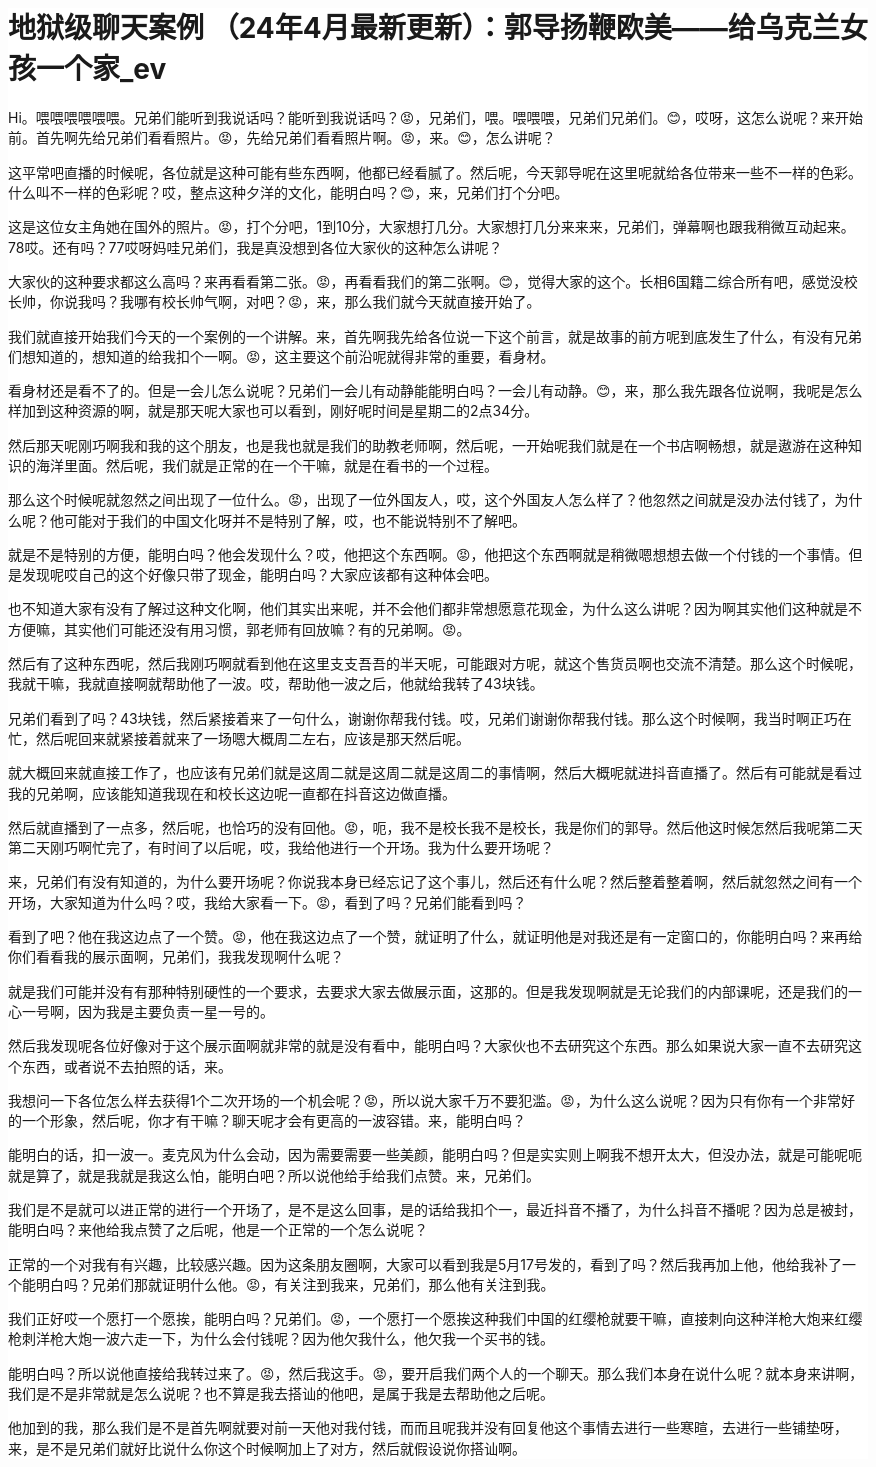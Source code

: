 # 地狱级聊天案例 （24年4月最新更新）：郭导扬鞭欧美——给乌克兰女孩一个家_ev

Hi。喂喂喂喂喂喂。兄弟们能听到我说话吗？能听到我说话吗？😡，兄弟们，喂。喂喂喂，兄弟们兄弟们。😊，哎呀，这怎么说呢？来开始前。首先啊先给兄弟们看看照片。😡，先给兄弟们看看照片啊。😡，来。😊，怎么讲呢？

这平常吧直播的时候呢，各位就是这种可能有些东西啊，他都已经看腻了。然后呢，今天郭导呢在这里呢就给各位带来一些不一样的色彩。什么叫不一样的色彩呢？哎，整点这种夕洋的文化，能明白吗？😊，来，兄弟们打个分吧。

这是这位女主角她在国外的照片。😡，打个分吧，1到10分，大家想打几分。大家想打几分来来来，兄弟们，弹幕啊也跟我稍微互动起来。78哎。还有吗？77哎呀妈哇兄弟们，我是真没想到各位大家伙的这种怎么讲呢？

大家伙的这种要求都这么高吗？来再看看第二张。😡，再看看我们的第二张啊。😊，觉得大家的这个。长相6国籍二综合所有吧，感觉没校长帅，你说我吗？我哪有校长帅气啊，对吧？😡，来，那么我们就今天就直接开始了。

我们就直接开始我们今天的一个案例的一个讲解。来，首先啊我先给各位说一下这个前言，就是故事的前方呢到底发生了什么，有没有兄弟们想知道的，想知道的给我扣个一啊。😡，这主要这个前沿呢就得非常的重要，看身材。

看身材还是看不了的。但是一会儿怎么说呢？兄弟们一会儿有动静能能明白吗？一会儿有动静。😊，来，那么我先跟各位说啊，我呢是怎么样加到这种资源的啊，就是那天呢大家也可以看到，刚好呢时间是星期二的2点34分。

然后那天呢刚巧啊我和我的这个朋友，也是我也就是我们的助教老师啊，然后呢，一开始呢我们就是在一个书店啊畅想，就是遨游在这种知识的海洋里面。然后呢，我们就是正常的在一个干嘛，就是在看书的一个过程。

那么这个时候呢就忽然之间出现了一位什么。😡，出现了一位外国友人，哎，这个外国友人怎么样了？他忽然之间就是没办法付钱了，为什么呢？他可能对于我们的中国文化呀并不是特别了解，哎，也不能说特别不了解吧。

就是不是特别的方便，能明白吗？他会发现什么？哎，他把这个东西啊。😡，他把这个东西啊就是稍微嗯想想去做一个付钱的一个事情。但是发现呢哎自己的这个好像只带了现金，能明白吗？大家应该都有这种体会吧。

也不知道大家有没有了解过这种文化啊，他们其实出来呢，并不会他们都非常想愿意花现金，为什么这么讲呢？因为啊其实他们这种就是不方便嘛，其实他们可能还没有用习惯，郭老师有回放嘛？有的兄弟啊。😡。

然后有了这种东西呢，然后我刚巧啊就看到他在这里支支吾吾的半天呢，可能跟对方呢，就这个售货员啊也交流不清楚。那么这个时候呢，我就干嘛，我就直接啊就帮助他了一波。哎，帮助他一波之后，他就给我转了43块钱。

兄弟们看到了吗？43块钱，然后紧接着来了一句什么，谢谢你帮我付钱。哎，兄弟们谢谢你帮我付钱。那么这个时候啊，我当时啊正巧在忙，然后呢回来就紧接着就来了一场嗯大概周二左右，应该是那天然后呢。

就大概回来就直接工作了，也应该有兄弟们就是这周二就是这周二就是这周二的事情啊，然后大概呢就进抖音直播了。然后有可能就是看过我的兄弟啊，应该能知道我现在和校长这边呢一直都在抖音这边做直播。

然后就直播到了一点多，然后呢，也恰巧的没有回他。😡，呃，我不是校长我不是校长，我是你们的郭导。然后他这时候怎然后我呢第二天第二天刚巧啊忙完了，有时间了以后呢，哎，我给他进行一个开场。我为什么要开场呢？

来，兄弟们有没有知道的，为什么要开场呢？你说我本身已经忘记了这个事儿，然后还有什么呢？然后整着整着啊，然后就忽然之间有一个开场，大家知道为什么吗？哎，我给大家看一下。😡，看到了吗？兄弟们能看到吗？

看到了吧？他在我这边点了一个赞。😡，他在我这边点了一个赞，就证明了什么，就证明他是对我还是有一定窗口的，你能明白吗？来再给你们看看我的展示面啊，兄弟们，我我发现啊什么呢？

就是我们可能并没有有那种特别硬性的一个要求，去要求大家去做展示面，这那的。但是我发现啊就是无论我们的内部课呢，还是我们的一心一号啊，因为我是主要负责一星一号的。

然后我发现呢各位好像对于这个展示面啊就非常的就是没有看中，能明白吗？大家伙也不去研究这个东西。那么如果说大家一直不去研究这个东西，或者说不去拍照的话，来。

我想问一下各位怎么样去获得1个二次开场的一个机会呢？😡，所以说大家千万不要犯滥。😡，为什么这么说呢？因为只有你有一个非常好的一个形象，然后呢，你才有干嘛？聊天呢才会有更高的一波容错。来，能明白吗？

能明白的话，扣一波一。麦克风为什么会动，因为需要需要一些美颜，能明白吗？但是实实则上啊我不想开太大，但没办法，就是可能呢呃就是算了，就是我就是我这么怕，能明白吧？所以说他给手给我们点赞。来，兄弟们。

我们是不是就可以进正常的进行一个开场了，是不是这么回事，是的话给我扣个一，最近抖音不播了，为什么抖音不播呢？因为总是被封，能明白吗？来他给我点赞了之后呢，他是一个正常的一个怎么说呢？

正常的一个对我有有兴趣，比较感兴趣。因为这条朋友圈啊，大家可以看到我是5月17号发的，看到了吗？然后我再加上他，他给我补了一个能明白吗？兄弟们那就证明什么他。😡，有关注到我来，兄弟们，那么他有关注到我。

我们正好哎一个愿打一个愿挨，能明白吗？兄弟们。😡，一个愿打一个愿挨这种我们中国的红缨枪就要干嘛，直接刺向这种洋枪大炮来红缨枪刺洋枪大炮一波六走一下，为什么会付钱呢？因为他欠我什么，他欠我一个买书的钱。

能明白吗？所以说他直接给我转过来了。😡，然后我这手。😡，要开启我们两个人的一个聊天。那么我们本身在说什么呢？就本身来讲啊，我们是不是非常就是怎么说呢？也不算是我去搭讪的他吧，是属于我是去帮助他之后呢。

他加到的我，那么我们是不是首先啊就要对前一天他对我付钱，而而且呢我并没有回复他这个事情去进行一些寒暄，去进行一些铺垫呀，来，是不是兄弟们就好比说什么你这个时候啊加上了对方，然后就假设说你搭讪啊。
